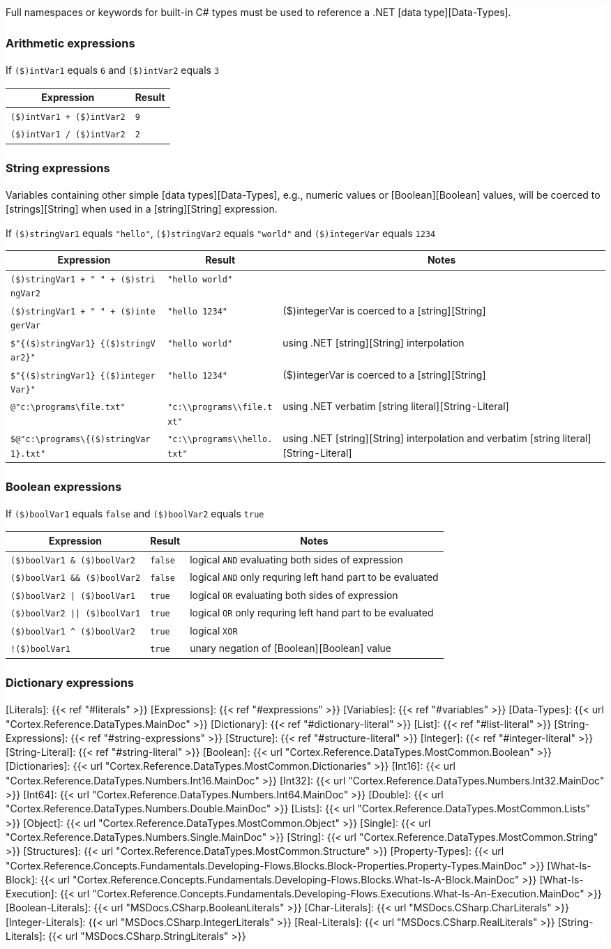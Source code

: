 Full namespaces or keywords for built-in C# types must be used to reference a .NET [data type][Data-Types].

### Arithmetic expressions

If `($)intVar1` equals `6` and `($)intVar2` equals `3`

| Expression                | Result |
|---------------------------|--------|
| `($)intVar1 + ($)intVar2` | `9`    |
| `($)intVar1 / ($)intVar2` | `2`    |

### String expressions

Variables containing other simple [data types][Data-Types], e.g., numeric values or [Boolean][Boolean] values, will be coerced to [strings][String] when used in a [string][String] expression.

If `($)stringVar1` equals `"hello"`, `($)stringVar2` equals `"world"` and `($)integerVar` equals `1234`

| Expression                            | Result                       | Notes                              |
|---------------------------------------|------------------------------|------------------------------------|
| `($)stringVar1 + " " + ($)stringVar2` | `"hello world"`              |                                    |
| `($)stringVar1 + " " + ($)integerVar` | `"hello 1234"`               | ($)integerVar is coerced to a [string][String] |
| `$"{($)stringVar1} {($)stringVar2}"`  | `"hello world"`              | using .NET [string][String] interpolation    |
| `$"{($)stringVar1} {($)integerVar}"`  | `"hello 1234"`              | ($)integerVar is coerced to a [string][String] |
| `@"c:\programs\file.txt"`             | `"c:\\programs\\file.txt"`   | using .NET verbatim [string literal][String-Literal] |
| `$@"c:\programs\{($)stringVar1}.txt"` | `"c:\\programs\\hello.txt"`  | using .NET [string][String] interpolation and verbatim [string literal][String-Literal] |

### Boolean expressions

If `($)boolVar1` equals `false` and `($)boolVar2` equals `true`

| Expression                            | Result                       | Notes                              |
|---------------------------------------|------------------------------|------------------------------------|
| `($)boolVar1 & ($)boolVar2`           | `false`                      | logical `AND` evaluating both sides of expression |
| `($)boolVar1 && ($)boolVar2`          | `false`                       | logical `AND` only requring left hand part to be evaluated |
| `($)boolVar2 \| ($)boolVar1`           | `true`                      | logical `OR` evaluating both sides of expression |
| `($)boolVar2 \|\| ($)boolVar1`          | `true`                       | logical `OR` only requring left hand part to be evaluated |
| `($)boolVar1 ^ ($)boolVar2`           | `true`                      | logical `XOR` |
| `!($)boolVar1`                        | `true`                      | unary negation of [Boolean][Boolean] value |

### Dictionary expressions


[Literals]: {{< ref "#literals" >}}
[Expressions]: {{< ref "#expressions" >}}
[Variables]: {{< ref "#variables" >}}
[Data-Types]: {{< url "Cortex.Reference.DataTypes.MainDoc" >}}
[Dictionary]: {{< ref "#dictionary-literal" >}}
[List]: {{< ref "#list-literal" >}}
[String-Expressions]: {{< ref "#string-expressions" >}}
[Structure]: {{< ref "#structure-literal" >}}
[Integer]: {{< ref "#integer-literal" >}}
[String-Literal]: {{< ref "#string-literal" >}}
[Boolean]: {{< url "Cortex.Reference.DataTypes.MostCommon.Boolean" >}}
[Dictionaries]: {{< url "Cortex.Reference.DataTypes.MostCommon.Dictionaries" >}}
[Int16]: {{< url "Cortex.Reference.DataTypes.Numbers.Int16.MainDoc" >}}
[Int32]: {{< url "Cortex.Reference.DataTypes.Numbers.Int32.MainDoc" >}}
[Int64]: {{< url "Cortex.Reference.DataTypes.Numbers.Int64.MainDoc" >}}
[Double]: {{< url "Cortex.Reference.DataTypes.Numbers.Double.MainDoc" >}}
[Lists]: {{< url "Cortex.Reference.DataTypes.MostCommon.Lists" >}}
[Object]: {{< url "Cortex.Reference.DataTypes.MostCommon.Object" >}}
[Single]: {{< url "Cortex.Reference.DataTypes.Numbers.Single.MainDoc" >}}
[String]: {{< url "Cortex.Reference.DataTypes.MostCommon.String" >}}
[Structures]: {{< url "Cortex.Reference.DataTypes.MostCommon.Structure" >}}
[Property-Types]: {{< url "Cortex.Reference.Concepts.Fundamentals.Developing-Flows.Blocks.Block-Properties.Property-Types.MainDoc" >}}
[What-Is-Block]: {{< url "Cortex.Reference.Concepts.Fundamentals.Developing-Flows.Blocks.What-Is-A-Block.MainDoc" >}}
[What-Is-Execution]: {{< url "Cortex.Reference.Concepts.Fundamentals.Developing-Flows.Executions.What-Is-An-Execution.MainDoc" >}}
[Boolean-Literals]: {{< url "MSDocs.CSharp.BooleanLiterals" >}}
[Char-Literals]: {{< url "MSDocs.CSharp.CharLiterals" >}}
[Integer-Literals]: {{< url "MSDocs.CSharp.IntegerLiterals" >}}
[Real-Literals]: {{< url "MSDocs.CSharp.RealLiterals" >}}
[String-Literals]: {{< url "MSDocs.CSharp.StringLiterals" >}}